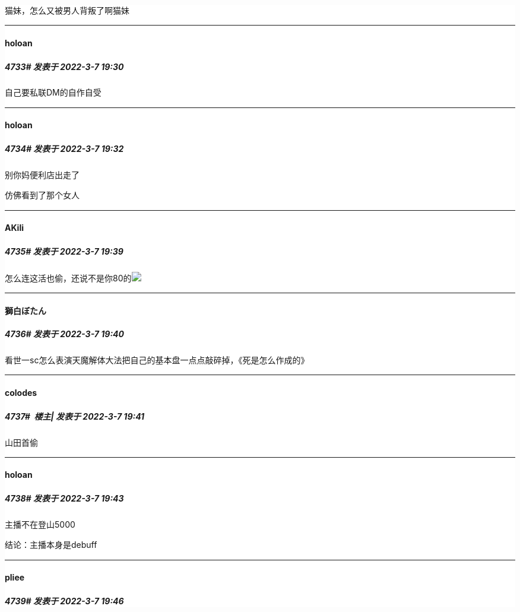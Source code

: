 猫妹，怎么又被男人背叛了啊猫妹

*****

####  holoan  
##### 4733#       发表于 2022-3-7 19:30

自己要私联DM的自作自受

*****

####  holoan  
##### 4734#       发表于 2022-3-7 19:32

别你妈便利店出走了

仿佛看到了那个女人

*****

####  AKili  
##### 4735#       发表于 2022-3-7 19:39

怎么连这活也偷，还说不是你80的<img src="https://static.saraba1st.com/image/smiley/face2017/067.png" referrerpolicy="no-referrer">

*****

####  獅白ぼたん  
##### 4736#       发表于 2022-3-7 19:40

看世一sc怎么表演天魔解体大法把自己的基本盘一点点敲碎掉，《死是怎么作成的》



*****

####  colodes  
##### 4737#         楼主| 发表于 2022-3-7 19:41

山田首偷

*****

####  holoan  
##### 4738#       发表于 2022-3-7 19:43

主播不在登山5000

结论：主播本身是debuff

*****

####  pliee  
##### 4739#       发表于 2022-3-7 19:46
